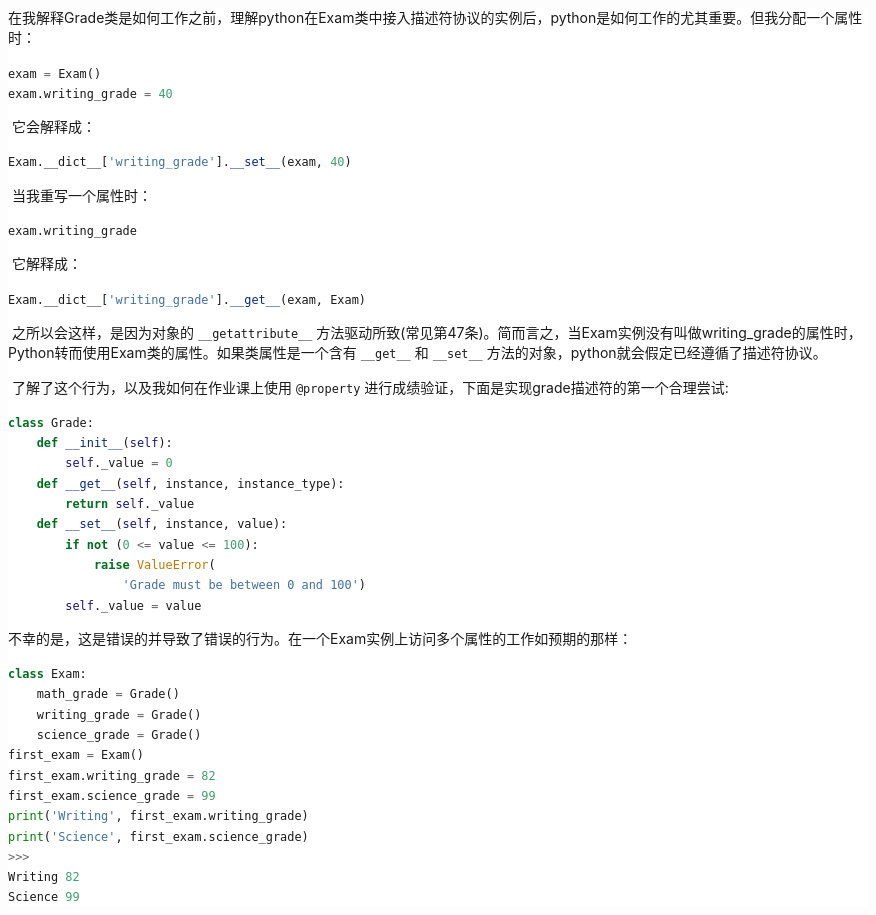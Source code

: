 ​在我解释Grade类是如何工作之前，理解python在Exam类中接入描述符协议的实例后，python是如何工作的尤其重要。但我分配一个属性时：

~~~python
exam = Exam()
exam.writing_grade = 40
~~~

​		它会解释成：

~~~python
Exam.__dict__['writing_grade'].__set__(exam, 40)
~~~

​		当我重写一个属性时：

~~~python
exam.writing_grade
~~~

​		它解释成：

~~~python
Exam.__dict__['writing_grade'].__get__(exam, Exam)
~~~

​		之所以会这样，是因为对象的 `__getattribute__` 方法驱动所致(常见第47条)。简而言之，当Exam实例没有叫做writing_grade的属性时，Python转而使用Exam类的属性。如果类属性是一个含有 `__get__` 和 `__set__` 方法的对象，python就会假定已经遵循了描述符协议。

​		了解了这个行为，以及我如何在作业课上使用 `@property` 进行成绩验证，下面是实现grade描述符的第一个合理尝试:

~~~python
class Grade:
    def __init__(self):
    	self._value = 0
    def __get__(self, instance, instance_type):
    	return self._value
    def __set__(self, instance, value):
    	if not (0 <= value <= 100):
            raise ValueError(
                'Grade must be between 0 and 100')
        self._value = value
~~~

​		不幸的是，这是错误的并导致了错误的行为。在一个Exam实例上访问多个属性的工作如预期的那样：

~~~python
class Exam:
    math_grade = Grade()
    writing_grade = Grade()
    science_grade = Grade()
first_exam = Exam()
first_exam.writing_grade = 82
first_exam.science_grade = 99
print('Writing', first_exam.writing_grade)
print('Science', first_exam.science_grade)
>>>
Writing 82
Science 99

~~~
